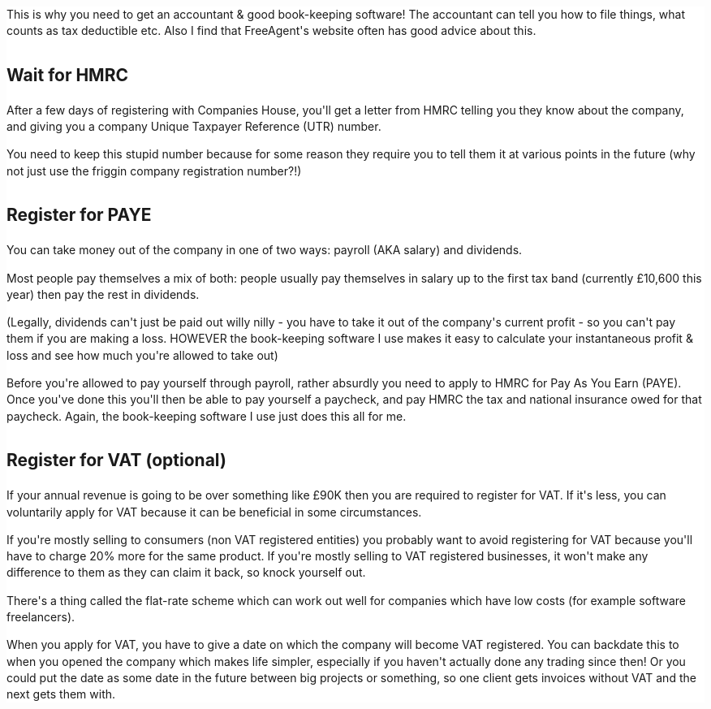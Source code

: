 This is why you need to get an accountant & good book-keeping software! The
accountant can tell you how to file things, what counts as tax deductible etc.
Also I find that FreeAgent's website often has good advice about this.

## Wait for HMRC

After a few days of registering with Companies House, you'll get a letter from
HMRC telling you they know about the company, and giving you a company Unique
Taxpayer Reference (UTR) number.

You need to keep this stupid number because for some reason they require you to
tell them it at various points in the future (why not just use the friggin
company registration number?!)

## Register for PAYE

You can take money out of the company in one of two ways: payroll (AKA salary)
and dividends.

Most people pay themselves a mix of both: people usually pay themselves in
salary up to the first tax band (currently £10,600 this year) then pay the rest
in dividends.

(Legally, dividends can't just be paid out willy nilly - you have to take it
out of the company's current profit - so you can't pay them if you are making a
loss. HOWEVER the book-keeping software I use makes it easy to calculate your
instantaneous profit & loss and see how much you're allowed to take out)

Before you're allowed to pay yourself through payroll, rather absurdly you need
to apply to HMRC for Pay As You Earn (PAYE). Once you've done this you'll then
be able to pay yourself a paycheck, and pay HMRC the tax and national insurance
owed for that paycheck. Again, the book-keeping software I use just does this
all for me.

## Register for VAT (optional)

If your annual revenue is going to be over something like £90K then you are
required to register for VAT. If it's less, you can voluntarily apply for VAT
because it can be beneficial in some circumstances.

If you're mostly selling to consumers (non VAT registered entities) you
probably want to avoid registering for VAT because you'll have to charge 20%
more for the same product. If you're mostly selling to VAT registered
businesses, it won't make any difference to them as they can claim it back, so
knock yourself out.

There's a thing called the flat-rate scheme which can work out well for
companies which have low costs (for example software freelancers).

When you apply for VAT, you have to give a date on which the company will
become VAT registered. You can backdate this to when you opened the company
which makes life simpler, especially if you haven't actually done any trading
since then! Or you could put the date as some date in the future between big
projects or something, so one client gets invoices without VAT and the next
gets them with.
